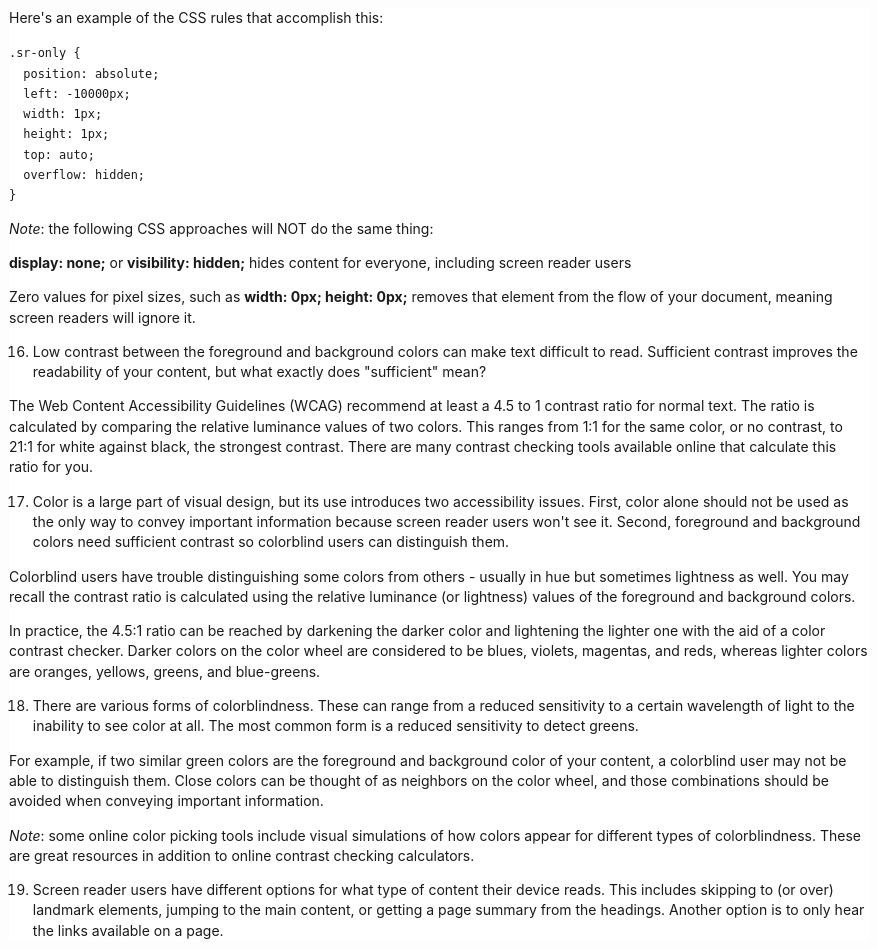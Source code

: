Here's an example of the CSS rules that accomplish this:

```html
.sr-only {
  position: absolute;
  left: -10000px;
  width: 1px;
  height: 1px;
  top: auto;
  overflow: hidden;
}
```

_Note_: the following CSS approaches will NOT do the same thing:

__display: none;__ or __visibility: hidden;__ hides content for everyone, including screen reader users

Zero values for pixel sizes, such as __width: 0px; height: 0px;__ removes that element from the flow of your document, meaning screen readers will ignore it.

16. Low contrast between the foreground and background colors can make text difficult to read. Sufficient contrast improves the readability of your content, but what exactly does "sufficient" mean?

The Web Content Accessibility Guidelines (WCAG) recommend at least a 4.5 to 1 contrast ratio for normal text. The ratio is calculated by comparing the relative luminance values of two colors. This ranges from 1:1 for the same color, or no contrast, to 21:1 for white against black, the strongest contrast. There are many contrast checking tools available online that calculate this ratio for you.

17. Color is a large part of visual design, but its use introduces two accessibility issues. First, color alone should not be used as the only way to convey important information because screen reader users won't see it. Second, foreground and background colors need sufficient contrast so colorblind users can distinguish them.

Colorblind users have trouble distinguishing some colors from others - usually in hue but sometimes lightness as well. You may recall the contrast ratio is calculated using the relative luminance (or lightness) values of the foreground and background colors.

In practice, the 4.5:1 ratio can be reached by darkening the darker color and lightening the lighter one with the aid of a color contrast checker. Darker colors on the color wheel are considered to be blues, violets, magentas, and reds, whereas lighter colors are oranges, yellows, greens, and blue-greens.

18. There are various forms of colorblindness. These can range from a reduced sensitivity to a certain wavelength of light to the inability to see color at all. The most common form is a reduced sensitivity to detect greens.

For example, if two similar green colors are the foreground and background color of your content, a colorblind user may not be able to distinguish them. Close colors can be thought of as neighbors on the color wheel, and those combinations should be avoided when conveying important information.

_Note_: some online color picking tools include visual simulations of how colors appear for different types of colorblindness. These are great resources in addition to online contrast checking calculators.


19. Screen reader users have different options for what type of content their device reads. This includes skipping to (or over) landmark elements, jumping to the main content, or getting a page summary from the headings. Another option is to only hear the links available on a page.
